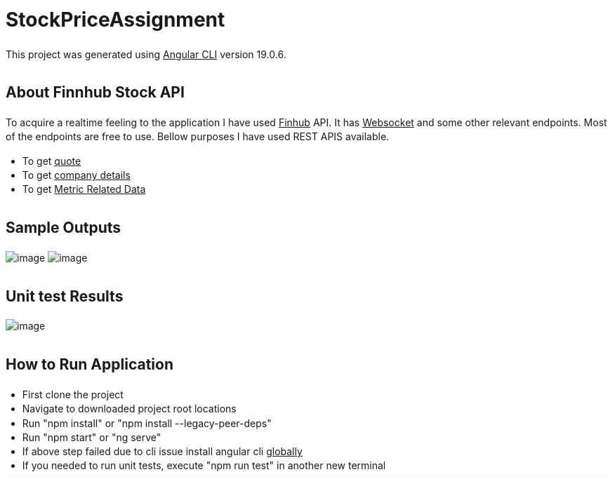 # StockPriceAssignment

This project was generated using [Angular CLI](https://github.com/angular/angular-cli) version 19.0.6.

## About Finnhub Stock API

To acquire a realtime feeling to the application I have used [Finhub](https://finnhub.io/) API. It has [Websocket](https://finnhub.io/docs/api/websocket-trades) and some other relevant endpoints. Most of the endpoints are free to use. Bellow purposes I have used REST APIS available.

- To get [quote](https://finnhub.io/docs/api/quote)
- To get [company details](https://finnhub.io/docs/api/company-profile)
- To get [Metric Related Data](https://finnhub.io/docs/api/sector-metrics)

## Sample Outputs
<img width="1234" alt="image" src="https://github.com/user-attachments/assets/2046a332-6b7a-44d3-b587-052ed0588b9e" />

<img width="1234" alt="image" src="https://github.com/user-attachments/assets/ce6b4051-bb80-4f9e-a9d9-4869ee410e76" />

## Unit test Results

<img width="1198" alt="image" src="https://github.com/user-attachments/assets/0ad4b34b-de55-47ac-a35a-c00c925398bd" />

## How to Run Application

- First clone the project
- Navigate to downloaded project root locations
- Run "npm install" or "npm install --legacy-peer-deps"
- Run "npm start" or "ng serve"
- If above step failed due to cli issue install angular cli [globally](https://angular.dev/tools/cli/setup-local#example-1)
- If you needed to run unit tests, execute "npm run test" in another new terminal 

